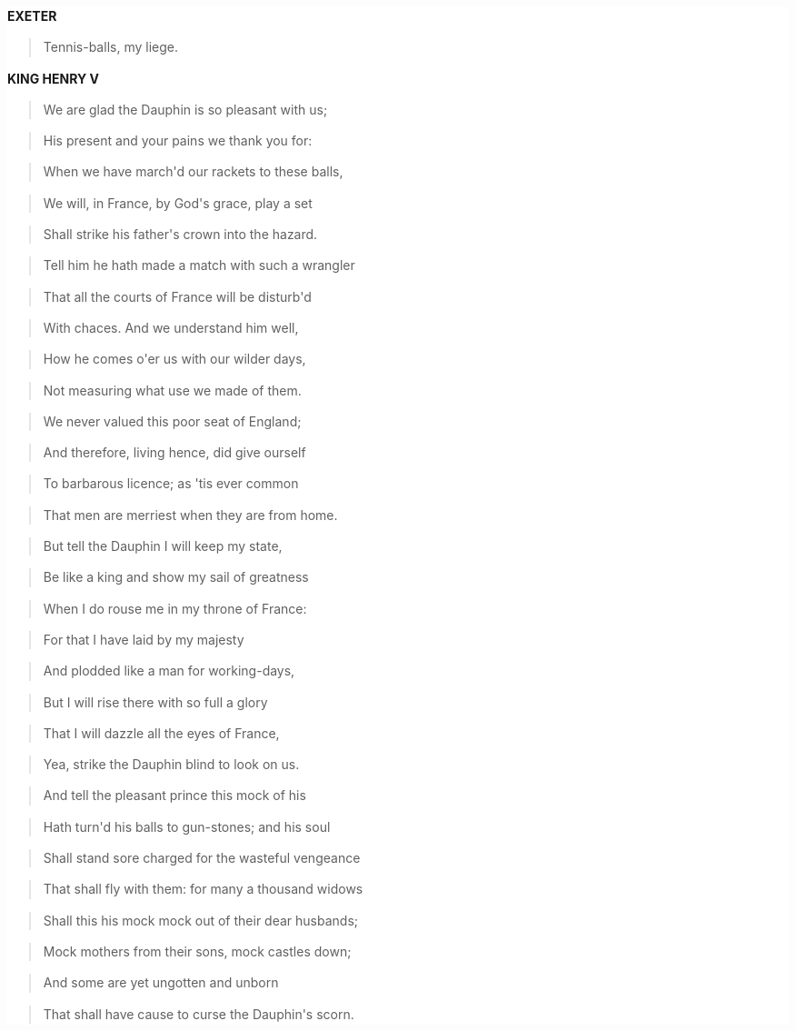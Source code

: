 **EXETER**

> Tennis-balls, my liege.  

**KING HENRY V**

> We are glad the Dauphin is so pleasant with us;  

> His present and your pains we thank you for:  

> When we have march'd our rackets to these balls,  

> We will, in France, by God's grace, play a set  

> Shall strike his father's crown into the hazard.  

> Tell him he hath made a match with such a wrangler  

> That all the courts of France will be disturb'd  

> With chaces. And we understand him well,  

> How he comes o'er us with our wilder days,  

> Not measuring what use we made of them.  

> We never valued this poor seat of England;  

> And therefore, living hence, did give ourself  

> To barbarous licence; as 'tis ever common  

> That men are merriest when they are from home.  

> But tell the Dauphin I will keep my state,  

> Be like a king and show my sail of greatness  

> When I do rouse me in my throne of France:  

> For that I have laid by my majesty  

> And plodded like a man for working-days,  

> But I will rise there with so full a glory  

> That I will dazzle all the eyes of France,  

> Yea, strike the Dauphin blind to look on us.  

> And tell the pleasant prince this mock of his  

> Hath turn'd his balls to gun-stones; and his soul  

> Shall stand sore charged for the wasteful vengeance  

> That shall fly with them: for many a thousand widows  

> Shall this his mock mock out of their dear husbands;  

> Mock mothers from their sons, mock castles down;  

> And some are yet ungotten and unborn  

> That shall have cause to curse the Dauphin's scorn.  
